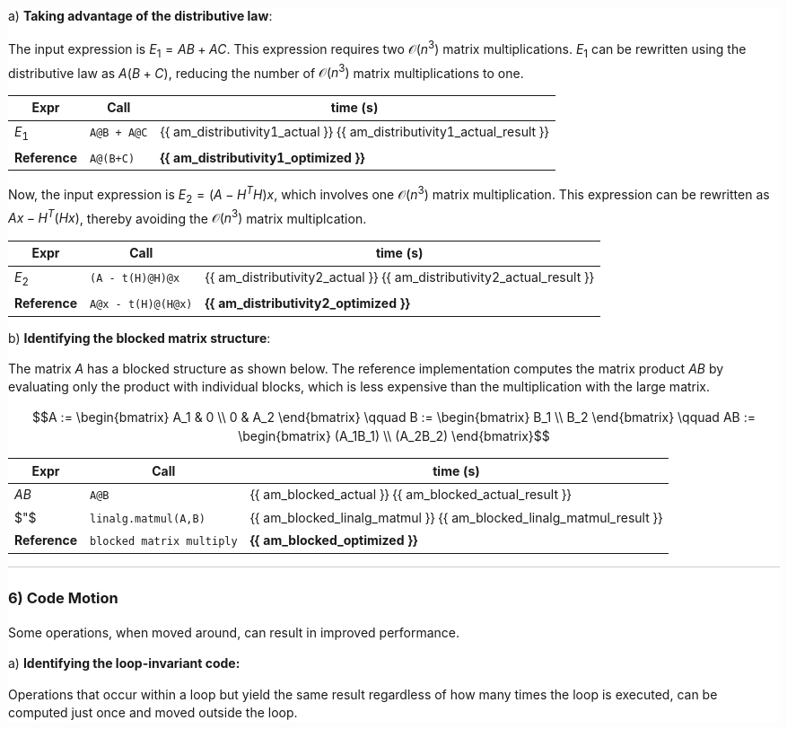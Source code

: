   a) **Taking advantage of the distributive law**:

The input expression is $E_1 = AB+AC$. This expression requires two $\mathcal{O}(n^3)$ matrix multiplications.  $E_1$ can be rewritten using the distributive law as $A(B+C)$, reducing the number of $\mathcal{O}(n^3)$ matrix multiplications to one.

|Expr|Call| time (s)|
|----|---|----------|
|$E_1$|`A@B + A@C`| {{ am_distributivity1_actual }} {{ am_distributivity1_actual_result }}| 
|**Reference**|`A@(B+C)`|**{{ am_distributivity1_optimized }}**|

Now, the input expression is $E_2 = (A - H^TH)x$, which involves one $\mathcal{O}(n^3)$ matrix multiplication. This expression can be rewritten as $Ax - H^T(Hx)$, thereby avoiding the $\mathcal{O}(n^3)$ matrix multiplcation. 

|Expr|Call| time (s)|
|----|---|----------|
|$E_2$|`(A - t(H)@H)@x`| {{ am_distributivity2_actual }} {{ am_distributivity2_actual_result }}| 
|**Reference**|`A@x - t(H)@(H@x)`|**{{ am_distributivity2_optimized }}**|


  b) **Identifying the blocked matrix structure**:

  The matrix $A$ has a blocked structure as shown below. The reference implementation computes the matrix product $AB$ by evaluating only the product with individual blocks, which is less expensive than the multiplication with the large matrix. 
  
```math
A := \begin{bmatrix} A_1 & 0 \\ 0 & A_2 \end{bmatrix}
\qquad
B := \begin{bmatrix} B_1 \\ B_2 \end{bmatrix}
\qquad
AB := \begin{bmatrix} (A_1B_1) \\ (A_2B_2) \end{bmatrix}
```

|Expr|Call| time (s)|
|----|---|----------|
|$AB$|`A@B`| {{ am_blocked_actual }} {{ am_blocked_actual_result }} | 
|$"$|`linalg.matmul(A,B)` | {{ am_blocked_linalg_matmul }} {{ am_blocked_linalg_matmul_result }} | 
|**Reference**|`blocked matrix multiply`|**{{ am_blocked_optimized }}**|


<hr style="border: none; height: 1px; background-color: #ccc;" />

### 6) Code Motion

Some operations, when moved around, can result in improved performance.

  a) **Identifying the loop-invariant code:**

 Operations that occur within a loop but yield the same result regardless of how many times the loop is executed, can be computed just once and moved outside the loop.
